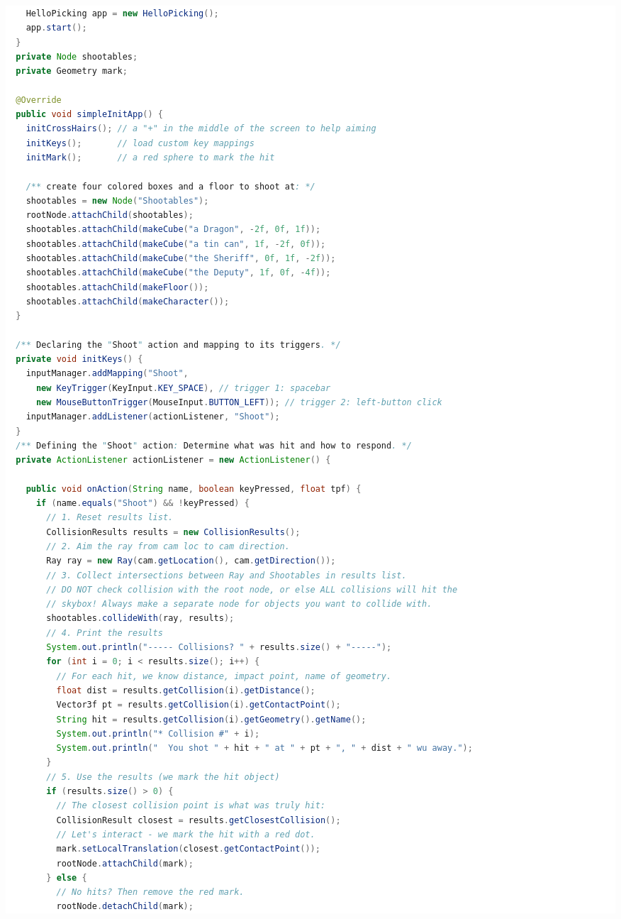 ```java
    HelloPicking app = new HelloPicking();
    app.start();
  }
  private Node shootables;
  private Geometry mark;

  @Override
  public void simpleInitApp() {
    initCrossHairs(); // a "+" in the middle of the screen to help aiming
    initKeys();       // load custom key mappings
    initMark();       // a red sphere to mark the hit

    /** create four colored boxes and a floor to shoot at: */
    shootables = new Node("Shootables");
    rootNode.attachChild(shootables);
    shootables.attachChild(makeCube("a Dragon", -2f, 0f, 1f));
    shootables.attachChild(makeCube("a tin can", 1f, -2f, 0f));
    shootables.attachChild(makeCube("the Sheriff", 0f, 1f, -2f));
    shootables.attachChild(makeCube("the Deputy", 1f, 0f, -4f));
    shootables.attachChild(makeFloor());
    shootables.attachChild(makeCharacter());
  }

  /** Declaring the "Shoot" action and mapping to its triggers. */
  private void initKeys() {
    inputManager.addMapping("Shoot",
      new KeyTrigger(KeyInput.KEY_SPACE), // trigger 1: spacebar
      new MouseButtonTrigger(MouseInput.BUTTON_LEFT)); // trigger 2: left-button click
    inputManager.addListener(actionListener, "Shoot");
  }
  /** Defining the "Shoot" action: Determine what was hit and how to respond. */
  private ActionListener actionListener = new ActionListener() {

    public void onAction(String name, boolean keyPressed, float tpf) {
      if (name.equals("Shoot") && !keyPressed) {
        // 1. Reset results list.
        CollisionResults results = new CollisionResults();
        // 2. Aim the ray from cam loc to cam direction.
        Ray ray = new Ray(cam.getLocation(), cam.getDirection());
        // 3. Collect intersections between Ray and Shootables in results list.
        // DO NOT check collision with the root node, or else ALL collisions will hit the
        // skybox! Always make a separate node for objects you want to collide with.
        shootables.collideWith(ray, results);
        // 4. Print the results
        System.out.println("----- Collisions? " + results.size() + "-----");
        for (int i = 0; i < results.size(); i++) {
          // For each hit, we know distance, impact point, name of geometry.
          float dist = results.getCollision(i).getDistance();
          Vector3f pt = results.getCollision(i).getContactPoint();
          String hit = results.getCollision(i).getGeometry().getName();
          System.out.println("* Collision #" + i);
          System.out.println("  You shot " + hit + " at " + pt + ", " + dist + " wu away.");
        }
        // 5. Use the results (we mark the hit object)
        if (results.size() > 0) {
          // The closest collision point is what was truly hit:
          CollisionResult closest = results.getClosestCollision();
          // Let's interact - we mark the hit with a red dot.
          mark.setLocalTranslation(closest.getContactPoint());
          rootNode.attachChild(mark);
        } else {
          // No hits? Then remove the red mark.
          rootNode.detachChild(mark);
```
